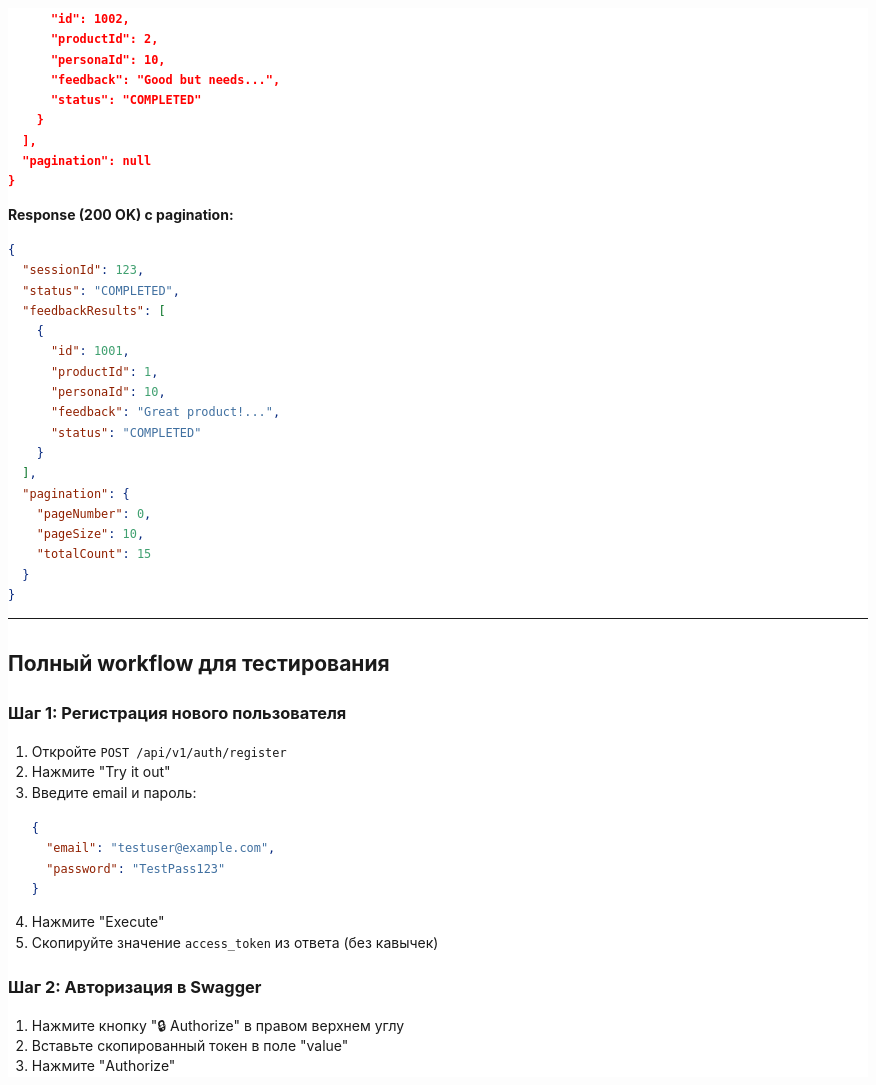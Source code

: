 ```json
      "id": 1002,
      "productId": 2,
      "personaId": 10,
      "feedback": "Good but needs...",
      "status": "COMPLETED"
    }
  ],
  "pagination": null
}
```

**Response (200 OK) с pagination:**
```json
{
  "sessionId": 123,
  "status": "COMPLETED",
  "feedbackResults": [
    {
      "id": 1001,
      "productId": 1,
      "personaId": 10,
      "feedback": "Great product!...",
      "status": "COMPLETED"
    }
  ],
  "pagination": {
    "pageNumber": 0,
    "pageSize": 10,
    "totalCount": 15
  }
}
```

---

## Полный workflow для тестирования

### Шаг 1: Регистрация нового пользователя
1. Откройте `POST /api/v1/auth/register`
2. Нажмите "Try it out"
3. Введите email и пароль:
   ```json
   {
     "email": "testuser@example.com",
     "password": "TestPass123"
   }
   ```
4. Нажмите "Execute"
5. Скопируйте значение `access_token` из ответа (без кавычек)

### Шаг 2: Авторизация в Swagger
1. Нажмите кнопку "🔒 Authorize" в правом верхнем углу
2. Вставьте скопированный токен в поле "value"
3. Нажмите "Authorize"
